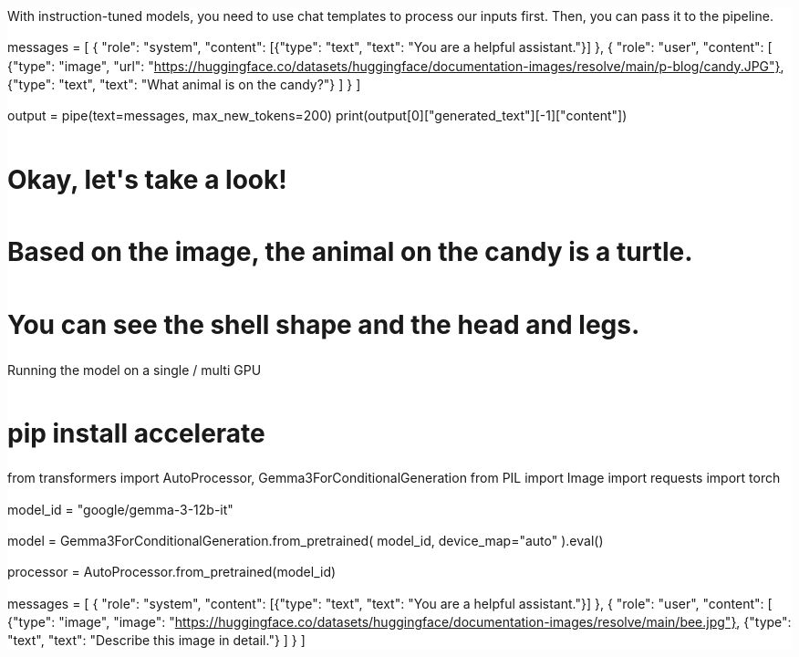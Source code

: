 With instruction-tuned models, you need to use chat templates to process our inputs first. Then, you can pass it to the pipeline.

messages = [
    {
        "role": "system",
        "content": [{"type": "text", "text": "You are a helpful assistant."}]
    },
    {
        "role": "user",
        "content": [
            {"type": "image", "url": "https://huggingface.co/datasets/huggingface/documentation-images/resolve/main/p-blog/candy.JPG"},
            {"type": "text", "text": "What animal is on the candy?"}
        ]
    }
]

output = pipe(text=messages, max_new_tokens=200)
print(output[0]["generated_text"][-1]["content"])
# Okay, let's take a look! 
# Based on the image, the animal on the candy is a **turtle**. 
# You can see the shell shape and the head and legs.

Running the model on a single / multi GPU
# pip install accelerate

from transformers import AutoProcessor, Gemma3ForConditionalGeneration
from PIL import Image
import requests
import torch

model_id = "google/gemma-3-12b-it"

model = Gemma3ForConditionalGeneration.from_pretrained(
    model_id, device_map="auto"
).eval()

processor = AutoProcessor.from_pretrained(model_id)

messages = [
    {
        "role": "system",
        "content": [{"type": "text", "text": "You are a helpful assistant."}]
    },
    {
        "role": "user",
        "content": [
            {"type": "image", "image": "https://huggingface.co/datasets/huggingface/documentation-images/resolve/main/bee.jpg"},
            {"type": "text", "text": "Describe this image in detail."}
        ]
    }
]
